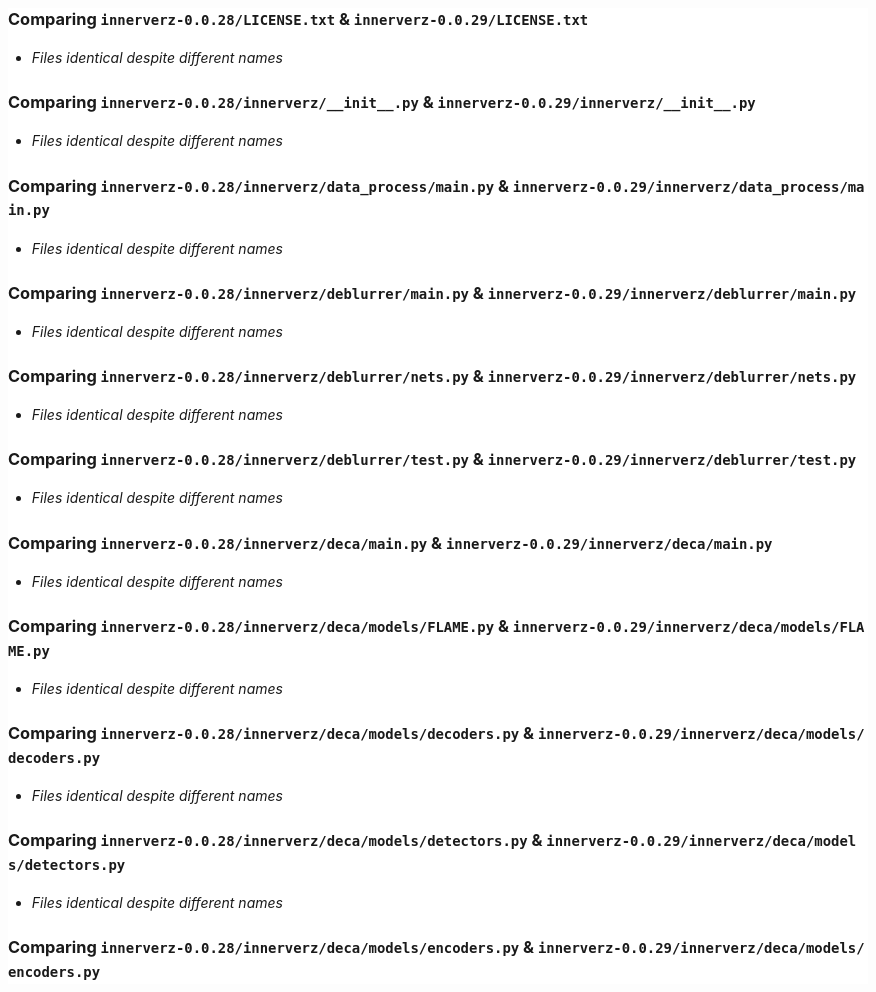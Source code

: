 ### Comparing `innerverz-0.0.28/LICENSE.txt` & `innerverz-0.0.29/LICENSE.txt`

 * *Files identical despite different names*

### Comparing `innerverz-0.0.28/innerverz/__init__.py` & `innerverz-0.0.29/innerverz/__init__.py`

 * *Files identical despite different names*

### Comparing `innerverz-0.0.28/innerverz/data_process/main.py` & `innerverz-0.0.29/innerverz/data_process/main.py`

 * *Files identical despite different names*

### Comparing `innerverz-0.0.28/innerverz/deblurrer/main.py` & `innerverz-0.0.29/innerverz/deblurrer/main.py`

 * *Files identical despite different names*

### Comparing `innerverz-0.0.28/innerverz/deblurrer/nets.py` & `innerverz-0.0.29/innerverz/deblurrer/nets.py`

 * *Files identical despite different names*

### Comparing `innerverz-0.0.28/innerverz/deblurrer/test.py` & `innerverz-0.0.29/innerverz/deblurrer/test.py`

 * *Files identical despite different names*

### Comparing `innerverz-0.0.28/innerverz/deca/main.py` & `innerverz-0.0.29/innerverz/deca/main.py`

 * *Files identical despite different names*

### Comparing `innerverz-0.0.28/innerverz/deca/models/FLAME.py` & `innerverz-0.0.29/innerverz/deca/models/FLAME.py`

 * *Files identical despite different names*

### Comparing `innerverz-0.0.28/innerverz/deca/models/decoders.py` & `innerverz-0.0.29/innerverz/deca/models/decoders.py`

 * *Files identical despite different names*

### Comparing `innerverz-0.0.28/innerverz/deca/models/detectors.py` & `innerverz-0.0.29/innerverz/deca/models/detectors.py`

 * *Files identical despite different names*

### Comparing `innerverz-0.0.28/innerverz/deca/models/encoders.py` & `innerverz-0.0.29/innerverz/deca/models/encoders.py`
